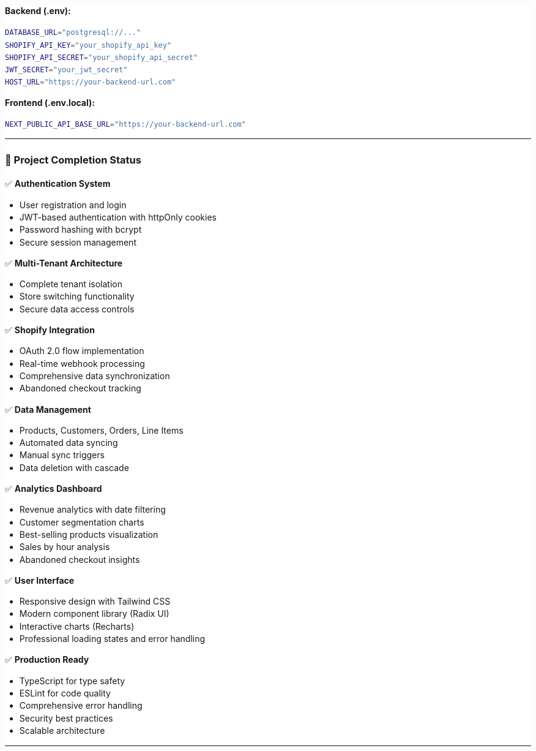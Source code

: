 **Backend (.env):**
```bash
DATABASE_URL="postgresql://..."
SHOPIFY_API_KEY="your_shopify_api_key"
SHOPIFY_API_SECRET="your_shopify_api_secret"
JWT_SECRET="your_jwt_secret"
HOST_URL="https://your-backend-url.com"
```

**Frontend (.env.local):**
```bash
NEXT_PUBLIC_API_BASE_URL="https://your-backend-url.com"
```

---

### 🎯 Project Completion Status

✅ **Authentication System**
- User registration and login
- JWT-based authentication with httpOnly cookies
- Password hashing with bcrypt
- Secure session management

✅ **Multi-Tenant Architecture**
- Complete tenant isolation
- Store switching functionality
- Secure data access controls

✅ **Shopify Integration**
- OAuth 2.0 flow implementation
- Real-time webhook processing
- Comprehensive data synchronization
- Abandoned checkout tracking

✅ **Data Management**
- Products, Customers, Orders, Line Items
- Automated data syncing
- Manual sync triggers
- Data deletion with cascade

✅ **Analytics Dashboard**
- Revenue analytics with date filtering
- Customer segmentation charts
- Best-selling products visualization
- Sales by hour analysis
- Abandoned checkout insights

✅ **User Interface**
- Responsive design with Tailwind CSS
- Modern component library (Radix UI)
- Interactive charts (Recharts)
- Professional loading states and error handling

✅ **Production Ready**
- TypeScript for type safety
- ESLint for code quality
- Comprehensive error handling
- Security best practices
- Scalable architecture

---